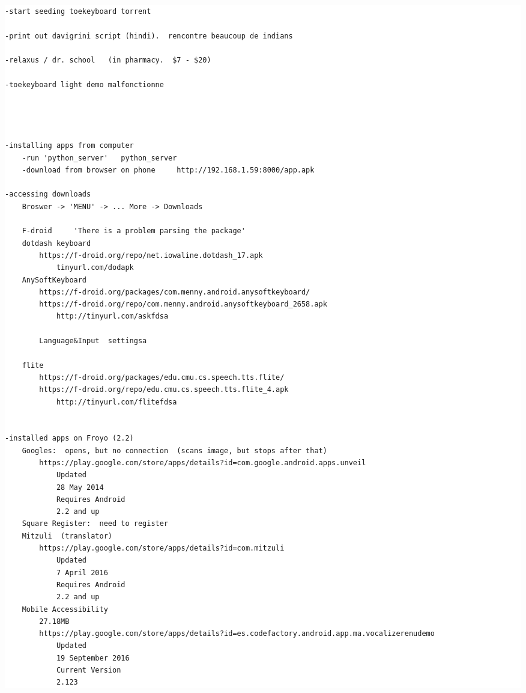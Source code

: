 

	-start seeding toekeyboard torrent

	-print out davigrini script (hindi).  rencontre beaucoup de indians

	-relaxus / dr. school	(in pharmacy.  $7 - $20)

	-toekeyboard light demo malfonctionne




	-installing apps from computer
		-run 'python_server'   python_server
		-download from browser on phone		http://192.168.1.59:8000/app.apk

	-accessing downloads
		Broswer -> 'MENU' -> ... More -> Downloads

		F-droid		'There is a problem parsing the package'
		dotdash keyboard
			https://f-droid.org/repo/net.iowaline.dotdash_17.apk
				tinyurl.com/dodapk
		AnySoftKeyboard 
			https://f-droid.org/packages/com.menny.android.anysoftkeyboard/
			https://f-droid.org/repo/com.menny.android.anysoftkeyboard_2658.apk
				http://tinyurl.com/askfdsa

			Language&Input  settingsa

		flite
			https://f-droid.org/packages/edu.cmu.cs.speech.tts.flite/
			https://f-droid.org/repo/edu.cmu.cs.speech.tts.flite_4.apk
				http://tinyurl.com/flitefdsa


	-installed apps on Froyo (2.2)
		Googles:  opens, but no connection  (scans image, but stops after that)
			https://play.google.com/store/apps/details?id=com.google.android.apps.unveil
				Updated
				28 May 2014
				Requires Android
				2.2 and up
		Square Register:  need to register
		Mitzuli  (translator)
			https://play.google.com/store/apps/details?id=com.mitzuli
				Updated
				7 April 2016
				Requires Android
				2.2 and up
		Mobile Accessibility
			27.18MB
			https://play.google.com/store/apps/details?id=es.codefactory.android.app.ma.vocalizerenudemo
				Updated
				19 September 2016
				Current Version
				2.123
